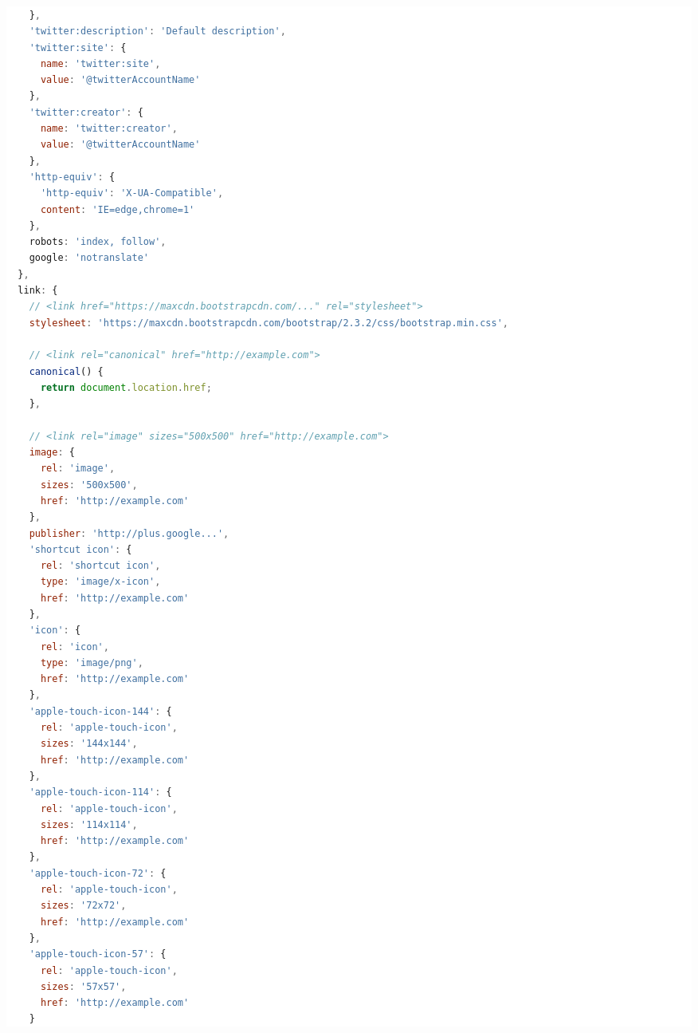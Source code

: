 ```js
    },
    'twitter:description': 'Default description',
    'twitter:site': {
      name: 'twitter:site',
      value: '@twitterAccountName'
    },
    'twitter:creator': {
      name: 'twitter:creator',
      value: '@twitterAccountName'
    },
    'http-equiv': {
      'http-equiv': 'X-UA-Compatible',
      content: 'IE=edge,chrome=1'
    },
    robots: 'index, follow',
    google: 'notranslate'
  },
  link: {
    // <link href="https://maxcdn.bootstrapcdn.com/..." rel="stylesheet">
    stylesheet: 'https://maxcdn.bootstrapcdn.com/bootstrap/2.3.2/css/bootstrap.min.css',

    // <link rel="canonical" href="http://example.com">
    canonical() {
      return document.location.href;
    },

    // <link rel="image" sizes="500x500" href="http://example.com">
    image: {
      rel: 'image',
      sizes: '500x500',
      href: 'http://example.com'
    },
    publisher: 'http://plus.google...',
    'shortcut icon': {
      rel: 'shortcut icon',
      type: 'image/x-icon',
      href: 'http://example.com'
    },
    'icon': {
      rel: 'icon',
      type: 'image/png',
      href: 'http://example.com'
    },
    'apple-touch-icon-144': {
      rel: 'apple-touch-icon',
      sizes: '144x144',
      href: 'http://example.com'
    },
    'apple-touch-icon-114': {
      rel: 'apple-touch-icon',
      sizes: '114x114',
      href: 'http://example.com'
    },
    'apple-touch-icon-72': {
      rel: 'apple-touch-icon',
      sizes: '72x72',
      href: 'http://example.com'
    },
    'apple-touch-icon-57': {
      rel: 'apple-touch-icon',
      sizes: '57x57',
      href: 'http://example.com'
    }
```